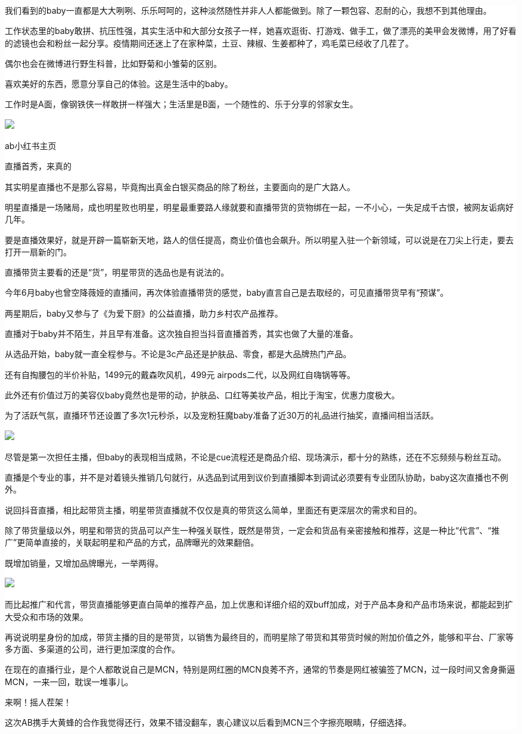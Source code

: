 我们看到的baby一直都是大大咧咧、乐乐呵呵的，这种淡然随性并非人人都能做到。除了一颗包容、忍耐的心，我想不到其他理由。

工作状态里的baby敢拼、抗压性强，其实生活中和大部分女孩子一样，她喜欢逛街、打游戏、做手工，做了漂亮的美甲会发微博，用了好看的滤镜也会和粉丝一起分享。疫情期间还迷上了在家种菜，土豆、辣椒、生姜都种了，鸡毛菜已经收了几茬了。

偶尔也会在微博进行野生科普，比如野菊和小雏菊的区别。

喜欢美好的东西，愿意分享自己的体验。这是生活中的baby。

工作时是A面，像钢铁侠一样敢拼一样强大；生活里是B面，一个随性的、乐于分享的邻家女生。

![](https://images.weserv.nl/?url=https%3A//mmbiz.qpic.cn/mmbiz_png/sVQx2tT1ziaWxjlNnnACyRwepwAlOU3hbjEh1W8Uicl1QSBc1zFXjYCIUKNZPr806rIyhNhLQDKDKYzrdyqEdDTQ/640%3Fwx_fmt%3Dpng)

ab小红书主页

直播首秀，来真的

其实明星直播也不是那么容易，毕竟掏出真金白银买商品的除了粉丝，主要面向的是广大路人。

明星直播是一场赌局，成也明星败也明星，明星最重要路人缘就要和直播带货的货物绑在一起，一不小心，一失足成千古恨，被网友诟病好几年。

要是直播效果好，就是开辟一篇崭新天地，路人的信任提高，商业价值也会飙升。所以明星入驻一个新领域，可以说是在刀尖上行走，要去打开一扇新的门。

直播带货主要看的还是“货”，明星带货的选品也是有说法的。

今年6月baby也曾空降薇娅的直播间，再次体验直播带货的感觉，baby直言自己是去取经的，可见直播带货早有“预谋”。

两星期后，baby又参与了《为爱下厨》的公益直播，助力乡村农产品推荐。

直播对于baby并不陌生，并且早有准备。这次独自担当抖音直播首秀，其实也做了大量的准备。

从选品开始，baby就一直全程参与。不论是3c产品还是护肤品、零食，都是大品牌热门产品。

还有自掏腰包的半价补贴，1499元的戴森吹风机，499元 airpods二代，以及网红自嗨锅等等。

此外还有价值过万的美容仪baby竟然也是带的动，护肤品、口红等美妆产品，相比于淘宝，优惠力度极大。

为了活跃气氛，直播环节还设置了多次1元秒杀，以及宠粉狂魔baby准备了近30万的礼品进行抽奖，直播间相当活跃。

![](https://images.weserv.nl/?url=https%3A//mmbiz.qpic.cn/mmbiz_png/sVQx2tT1ziaWxjlNnnACyRwepwAlOU3hbnUB7lTibb7gtpmtENhCyLTOjBw9vFmgmB1D2UicLTZRgeqrCxHwkHicqA/640%3Fwx_fmt%3Dpng)

尽管是第一次担任主播，但baby的表现相当成熟，不论是cue流程还是商品介绍、现场演示，都十分的熟练，还在不忘频频与粉丝互动。

直播是个专业的事，并不是对着镜头推销几句就行，从选品到试用到议价到直播脚本到调试必须要有专业团队协助，baby这次直播也不例外。

说回抖音直播，相比起带货主播，明星带货直播就不仅仅是真的带货这么简单，里面还有更深层次的需求和目的。

除了带货量级以外，明星和带货的货品可以产生一种强关联性，既然是带货，一定会和货品有亲密接触和推荐，这是一种比“代言”、“推广”更简单直接的，关联起明星和产品的方式，品牌曝光的效果翻倍。

既增加销量，又增加品牌曝光，一举两得。

![](https://images.weserv.nl/?url=https%3A//mmbiz.qpic.cn/mmbiz_png/sVQx2tT1ziaWxjlNnnACyRwepwAlOU3hb3C3ibkk9hIj6XlibAuVtYsjibzMde7sHriaNicASibXpMwIpg5IeibQjfAO4w/640%3Fwx_fmt%3Dpng)

而比起推广和代言，带货直播能够更直白简单的推荐产品，加上优惠和详细介绍的双buff加成，对于产品本身和产品市场来说，都能起到扩大受众和市场的效果。

再说说明星身份的加成，带货主播的目的是带货，以销售为最终目的，而明星除了带货和其带货时候的附加价值之外，能够和平台、厂家等多方面、多渠道的公司，进行更加深度的合作。

在现在的直播行业，是个人都敢说自己是MCN，特别是网红圈的MCN良莠不齐，通常的节奏是网红被骗签了MCN，过一段时间又舍身撕逼MCN，一来一回，耽误一堆事儿。

来啊！摇人茬架！

这次AB携手大黄蜂的合作我觉得还行，效果不错没翻车，衷心建议以后看到MCN三个字擦亮眼睛，仔细选择。
